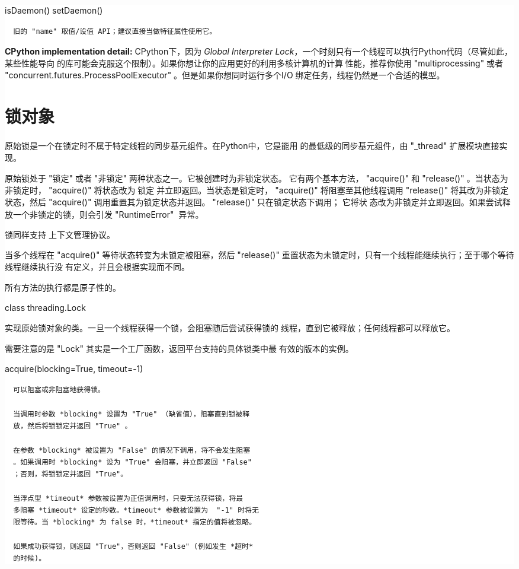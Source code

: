    isDaemon()
   setDaemon()

      旧的 "name" 取值/设值 API；建议直接当做特征属性使用它。

**CPython implementation detail:** CPython下，因为 *Global Interpreter
Lock*，一个时刻只有一个线程可以执行Python代码（尽管如此，某些性能导向
的库可能会克服这个限制）。如果你想让你的应用更好的利用多核计算机的计算
性能，推荐你使用 "multiprocessing" 或者
"concurrent.futures.ProcessPoolExecutor" 。但是如果你想同时运行多个I/O
绑定任务，线程仍然是一个合适的模型。


锁对象
======

原始锁是一个在锁定时不属于特定线程的同步基元组件。在Python中，它是能用
的最低级的同步基元组件，由 "_thread"  扩展模块直接实现。

原始锁处于 "锁定" 或者 "非锁定" 两种状态之一。它被创建时为非锁定状态。
它有两个基本方法， "acquire()" 和 "release()" 。当状态为非锁定时，
"acquire()"  将状态改为 锁定 并立即返回。当状态是锁定时， "acquire()"
将阻塞至其他线程调用 "release()"  将其改为非锁定状态，然后 "acquire()"
调用重置其为锁定状态并返回。  "release()" 只在锁定状态下调用； 它将状
态改为非锁定并立即返回。如果尝试释放一个非锁定的锁，则会引发
"RuntimeError"  异常。

锁同样支持 上下文管理协议。

当多个线程在 "acquire()" 等待状态转变为未锁定被阻塞，然后 "release()"
重置状态为未锁定时，只有一个线程能继续执行；至于哪个等待线程继续执行没
有定义，并且会根据实现而不同。

所有方法的执行都是原子性的。

class threading.Lock

   实现原始锁对象的类。一旦一个线程获得一个锁，会阻塞随后尝试获得锁的
   线程，直到它被释放；任何线程都可以释放它。

   需要注意的是 "Lock" 其实是一个工厂函数，返回平台支持的具体锁类中最
   有效的版本的实例。

   acquire(blocking=True, timeout=-1)

      可以阻塞或非阻塞地获得锁。

      当调用时参数 *blocking* 设置为 "True" （缺省值），阻塞直到锁被释
      放，然后将锁锁定并返回 "True" 。

      在参数 *blocking* 被设置为 "False" 的情况下调用，将不会发生阻塞
      。如果调用时 *blocking* 设为 "True" 会阻塞，并立即返回 "False"
      ；否则，将锁锁定并返回 "True"。

      当浮点型 *timeout* 参数被设置为正值调用时，只要无法获得锁，将最
      多阻塞 *timeout* 设定的秒数。*timeout* 参数被设置为  "-1" 时将无
      限等待。当 *blocking* 为 false 时，*timeout* 指定的值将被忽略。

      如果成功获得锁，则返回 "True"，否则返回 "False" (例如发生 *超时*
      的时候)。
